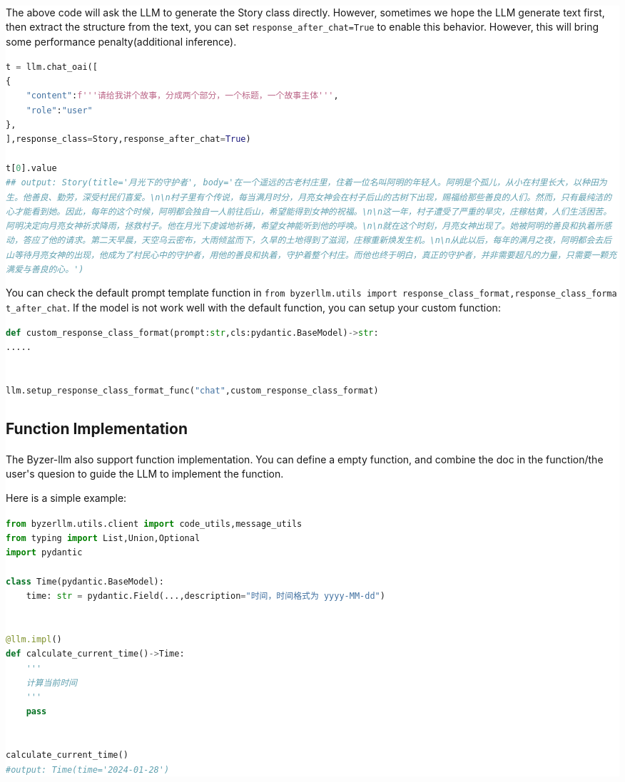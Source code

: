 The above code will ask the LLM to generate the Story class directly. However, sometimes we hope the LLM 
generate text first, then extract the structure from the text, you can set `response_after_chat=True` to 
enable this behavior. However, this will bring some performance penalty(additional inference).

```python
t = llm.chat_oai([
{
    "content":f'''请给我讲个故事，分成两个部分，一个标题，一个故事主体''',
    "role":"user"
},
],response_class=Story,response_after_chat=True)

t[0].value
## output: Story(title='月光下的守护者', body='在一个遥远的古老村庄里，住着一位名叫阿明的年轻人。阿明是个孤儿，从小在村里长大，以种田为生。他善良、勤劳，深受村民们喜爱。\n\n村子里有个传说，每当满月时分，月亮女神会在村子后山的古树下出现，赐福给那些善良的人们。然而，只有最纯洁的心才能看到她。因此，每年的这个时候，阿明都会独自一人前往后山，希望能得到女神的祝福。\n\n这一年，村子遭受了严重的旱灾，庄稼枯黄，人们生活困苦。阿明决定向月亮女神祈求降雨，拯救村子。他在月光下虔诚地祈祷，希望女神能听到他的呼唤。\n\n就在这个时刻，月亮女神出现了。她被阿明的善良和执着所感动，答应了他的请求。第二天早晨，天空乌云密布，大雨倾盆而下，久旱的土地得到了滋润，庄稼重新焕发生机。\n\n从此以后，每年的满月之夜，阿明都会去后山等待月亮女神的出现，他成为了村民心中的守护者，用他的善良和执着，守护着整个村庄。而他也终于明白，真正的守护者，并非需要超凡的力量，只需要一颗充满爱与善良的心。')
```

You can check the default prompt template function in `from byzerllm.utils import response_class_format,response_class_format_after_chat`.
If the model is not work well with the default function, you can setup your custom function:

```python
def custom_response_class_format(prompt:str,cls:pydantic.BaseModel)->str:
.....


llm.setup_response_class_format_func("chat",custom_response_class_format)
```

## Function Implementation

The Byzer-llm also support function implementation. You can define a empty function, and combine the doc in the function/the user's quesion to guide the LLM to implement the function. 

Here is a simple example:

```python
from byzerllm.utils.client import code_utils,message_utils
from typing import List,Union,Optional
import pydantic

class Time(pydantic.BaseModel):
    time: str = pydantic.Field(...,description="时间，时间格式为 yyyy-MM-dd")


@llm.impl()
def calculate_current_time()->Time:
    '''
    计算当前时间
    '''
    pass 


calculate_current_time()
#output: Time(time='2024-01-28')
```
